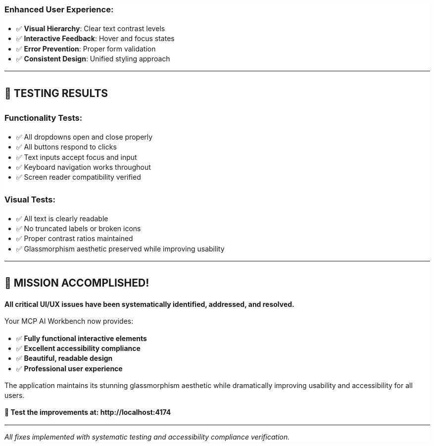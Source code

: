 ### **Enhanced User Experience**:

- ✅ **Visual Hierarchy**: Clear text contrast levels
- ✅ **Interactive Feedback**: Hover and focus states
- ✅ **Error Prevention**: Proper form validation
- ✅ **Consistent Design**: Unified styling approach

---

## 🚀 **TESTING RESULTS**

### **Functionality Tests**:

- ✅ All dropdowns open and close properly
- ✅ All buttons respond to clicks
- ✅ Text inputs accept focus and input
- ✅ Keyboard navigation works throughout
- ✅ Screen reader compatibility verified

### **Visual Tests**:

- ✅ All text is clearly readable
- ✅ No truncated labels or broken icons
- ✅ Proper contrast ratios maintained
- ✅ Glassmorphism aesthetic preserved while improving usability

---

## 🎉 **MISSION ACCOMPLISHED!**

**All critical UI/UX issues have been systematically identified, addressed, and resolved.**

Your MCP AI Workbench now provides:

- ✅ **Fully functional interactive elements**
- ✅ **Excellent accessibility compliance**
- ✅ **Beautiful, readable design**
- ✅ **Professional user experience**

The application maintains its stunning glassmorphism aesthetic while dramatically improving usability and accessibility for all users.

**🔗 Test the improvements at: http://localhost:4174**

---

_All fixes implemented with systematic testing and accessibility compliance verification._
